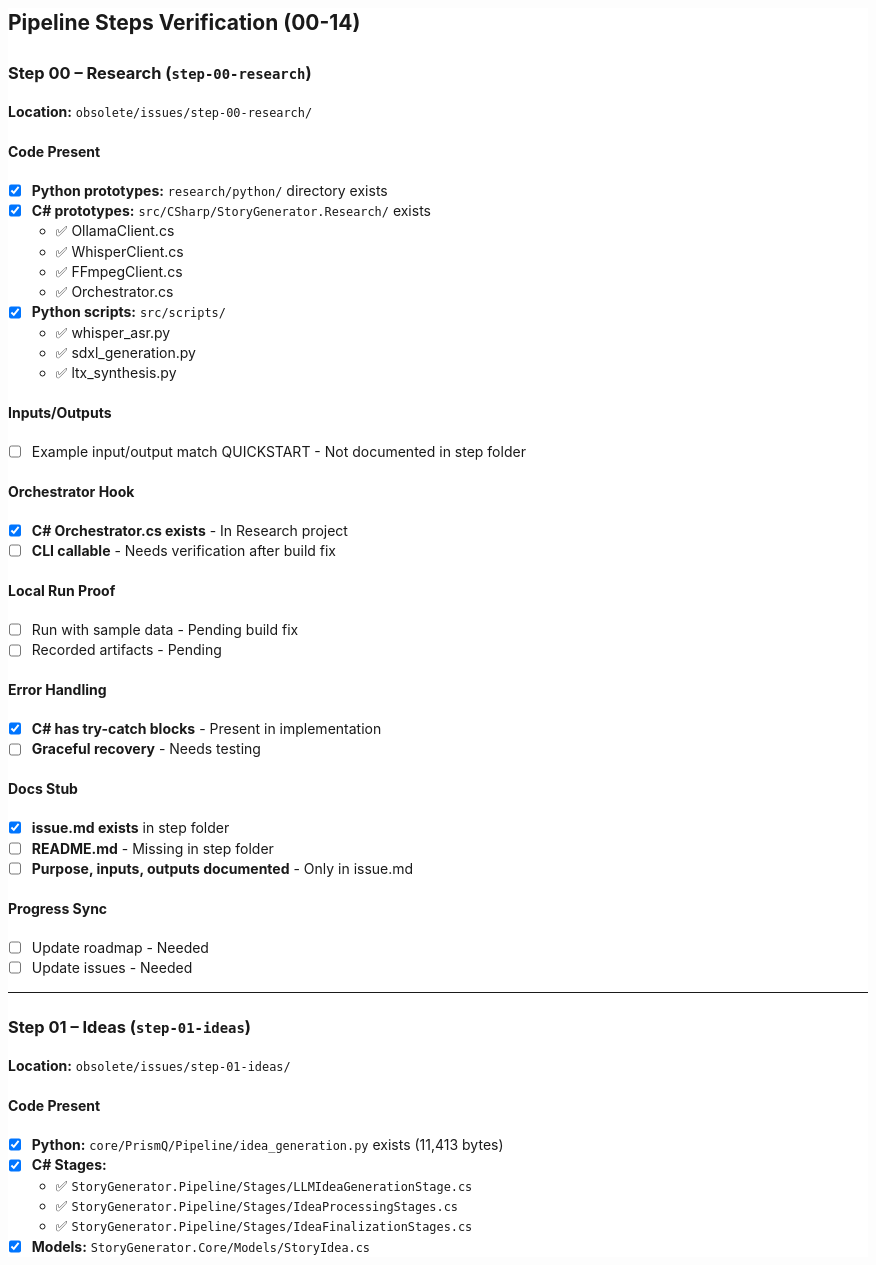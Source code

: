 
## Pipeline Steps Verification (00-14)

### Step 00 – Research (`step-00-research`)

**Location:** `obsolete/issues/step-00-research/`

#### Code Present
- [x] **Python prototypes:** `research/python/` directory exists
- [x] **C# prototypes:** `src/CSharp/StoryGenerator.Research/` exists
  - ✅ OllamaClient.cs
  - ✅ WhisperClient.cs
  - ✅ FFmpegClient.cs
  - ✅ Orchestrator.cs
- [x] **Python scripts:** `src/scripts/`
  - ✅ whisper_asr.py
  - ✅ sdxl_generation.py
  - ✅ ltx_synthesis.py

#### Inputs/Outputs
- [ ] Example input/output match QUICKSTART - Not documented in step folder

#### Orchestrator Hook
- [x] **C# Orchestrator.cs exists** - In Research project
- [ ] **CLI callable** - Needs verification after build fix

#### Local Run Proof
- [ ] Run with sample data - Pending build fix
- [ ] Recorded artifacts - Pending

#### Error Handling
- [x] **C# has try-catch blocks** - Present in implementation
- [ ] **Graceful recovery** - Needs testing

#### Docs Stub
- [x] **issue.md exists** in step folder
- [ ] **README.md** - Missing in step folder
- [ ] **Purpose, inputs, outputs documented** - Only in issue.md

#### Progress Sync
- [ ] Update roadmap - Needed
- [ ] Update issues - Needed

---

### Step 01 – Ideas (`step-01-ideas`)

**Location:** `obsolete/issues/step-01-ideas/`

#### Code Present
- [x] **Python:** `core/PrismQ/Pipeline/idea_generation.py` exists (11,413 bytes)
- [x] **C# Stages:**
  - ✅ `StoryGenerator.Pipeline/Stages/LLMIdeaGenerationStage.cs`
  - ✅ `StoryGenerator.Pipeline/Stages/IdeaProcessingStages.cs`
  - ✅ `StoryGenerator.Pipeline/Stages/IdeaFinalizationStages.cs`
- [x] **Models:** `StoryGenerator.Core/Models/StoryIdea.cs`
